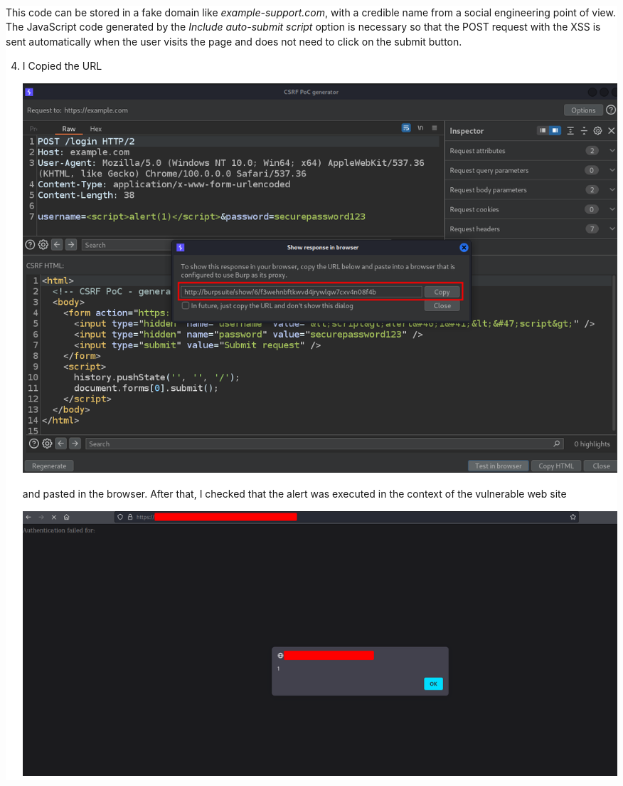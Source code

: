    This code can be stored in a fake domain like *example-support.com*, with a credible name from a social engineering point of view. The JavaScript code generated by the *Include auto-submit script* option is necessary so that the POST request with the XSS is sent automatically when the user visits the page and does not need to click on the submit button.
   
4. I Copied the URL

   ![](/assets/images/2023-11-05-reflected-xss-through-post-request-in-login-form/csrf-poc-generator-url.png)
   
   and pasted in the browser. After that, I checked that the alert was executed in the context of the vulnerable web site
   
   ![](/assets/images/2023-11-05-reflected-xss-through-post-request-in-login-form/alert.png)
   